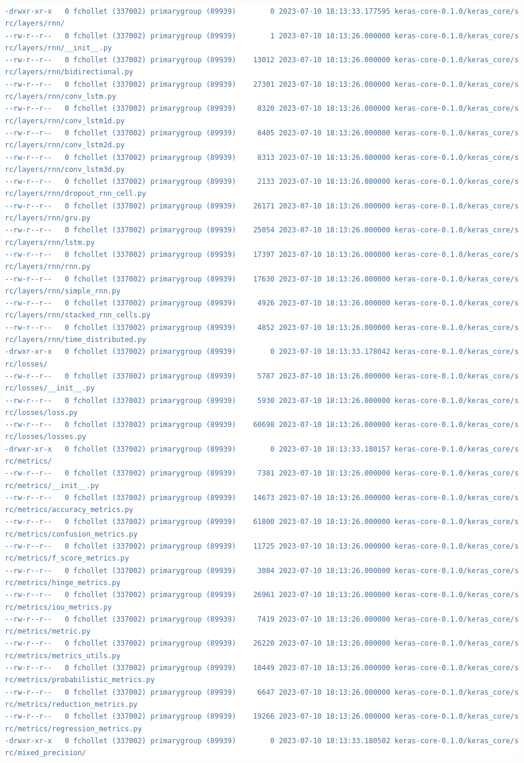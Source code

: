 ```diff
-drwxr-xr-x   0 fchollet (337002) primarygroup (89939)        0 2023-07-10 18:13:33.177595 keras-core-0.1.0/keras_core/src/layers/rnn/
--rw-r--r--   0 fchollet (337002) primarygroup (89939)        1 2023-07-10 18:13:26.000000 keras-core-0.1.0/keras_core/src/layers/rnn/__init__.py
--rw-r--r--   0 fchollet (337002) primarygroup (89939)    13012 2023-07-10 18:13:26.000000 keras-core-0.1.0/keras_core/src/layers/rnn/bidirectional.py
--rw-r--r--   0 fchollet (337002) primarygroup (89939)    27301 2023-07-10 18:13:26.000000 keras-core-0.1.0/keras_core/src/layers/rnn/conv_lstm.py
--rw-r--r--   0 fchollet (337002) primarygroup (89939)     8320 2023-07-10 18:13:26.000000 keras-core-0.1.0/keras_core/src/layers/rnn/conv_lstm1d.py
--rw-r--r--   0 fchollet (337002) primarygroup (89939)     8405 2023-07-10 18:13:26.000000 keras-core-0.1.0/keras_core/src/layers/rnn/conv_lstm2d.py
--rw-r--r--   0 fchollet (337002) primarygroup (89939)     8313 2023-07-10 18:13:26.000000 keras-core-0.1.0/keras_core/src/layers/rnn/conv_lstm3d.py
--rw-r--r--   0 fchollet (337002) primarygroup (89939)     2133 2023-07-10 18:13:26.000000 keras-core-0.1.0/keras_core/src/layers/rnn/dropout_rnn_cell.py
--rw-r--r--   0 fchollet (337002) primarygroup (89939)    26171 2023-07-10 18:13:26.000000 keras-core-0.1.0/keras_core/src/layers/rnn/gru.py
--rw-r--r--   0 fchollet (337002) primarygroup (89939)    25054 2023-07-10 18:13:26.000000 keras-core-0.1.0/keras_core/src/layers/rnn/lstm.py
--rw-r--r--   0 fchollet (337002) primarygroup (89939)    17397 2023-07-10 18:13:26.000000 keras-core-0.1.0/keras_core/src/layers/rnn/rnn.py
--rw-r--r--   0 fchollet (337002) primarygroup (89939)    17630 2023-07-10 18:13:26.000000 keras-core-0.1.0/keras_core/src/layers/rnn/simple_rnn.py
--rw-r--r--   0 fchollet (337002) primarygroup (89939)     4926 2023-07-10 18:13:26.000000 keras-core-0.1.0/keras_core/src/layers/rnn/stacked_rnn_cells.py
--rw-r--r--   0 fchollet (337002) primarygroup (89939)     4852 2023-07-10 18:13:26.000000 keras-core-0.1.0/keras_core/src/layers/rnn/time_distributed.py
-drwxr-xr-x   0 fchollet (337002) primarygroup (89939)        0 2023-07-10 18:13:33.178042 keras-core-0.1.0/keras_core/src/losses/
--rw-r--r--   0 fchollet (337002) primarygroup (89939)     5787 2023-07-10 18:13:26.000000 keras-core-0.1.0/keras_core/src/losses/__init__.py
--rw-r--r--   0 fchollet (337002) primarygroup (89939)     5930 2023-07-10 18:13:26.000000 keras-core-0.1.0/keras_core/src/losses/loss.py
--rw-r--r--   0 fchollet (337002) primarygroup (89939)    60698 2023-07-10 18:13:26.000000 keras-core-0.1.0/keras_core/src/losses/losses.py
-drwxr-xr-x   0 fchollet (337002) primarygroup (89939)        0 2023-07-10 18:13:33.180157 keras-core-0.1.0/keras_core/src/metrics/
--rw-r--r--   0 fchollet (337002) primarygroup (89939)     7381 2023-07-10 18:13:26.000000 keras-core-0.1.0/keras_core/src/metrics/__init__.py
--rw-r--r--   0 fchollet (337002) primarygroup (89939)    14673 2023-07-10 18:13:26.000000 keras-core-0.1.0/keras_core/src/metrics/accuracy_metrics.py
--rw-r--r--   0 fchollet (337002) primarygroup (89939)    61800 2023-07-10 18:13:26.000000 keras-core-0.1.0/keras_core/src/metrics/confusion_metrics.py
--rw-r--r--   0 fchollet (337002) primarygroup (89939)    11725 2023-07-10 18:13:26.000000 keras-core-0.1.0/keras_core/src/metrics/f_score_metrics.py
--rw-r--r--   0 fchollet (337002) primarygroup (89939)     3084 2023-07-10 18:13:26.000000 keras-core-0.1.0/keras_core/src/metrics/hinge_metrics.py
--rw-r--r--   0 fchollet (337002) primarygroup (89939)    26961 2023-07-10 18:13:26.000000 keras-core-0.1.0/keras_core/src/metrics/iou_metrics.py
--rw-r--r--   0 fchollet (337002) primarygroup (89939)     7419 2023-07-10 18:13:26.000000 keras-core-0.1.0/keras_core/src/metrics/metric.py
--rw-r--r--   0 fchollet (337002) primarygroup (89939)    26220 2023-07-10 18:13:26.000000 keras-core-0.1.0/keras_core/src/metrics/metrics_utils.py
--rw-r--r--   0 fchollet (337002) primarygroup (89939)    10449 2023-07-10 18:13:26.000000 keras-core-0.1.0/keras_core/src/metrics/probabilistic_metrics.py
--rw-r--r--   0 fchollet (337002) primarygroup (89939)     6647 2023-07-10 18:13:26.000000 keras-core-0.1.0/keras_core/src/metrics/reduction_metrics.py
--rw-r--r--   0 fchollet (337002) primarygroup (89939)    19266 2023-07-10 18:13:26.000000 keras-core-0.1.0/keras_core/src/metrics/regression_metrics.py
-drwxr-xr-x   0 fchollet (337002) primarygroup (89939)        0 2023-07-10 18:13:33.180502 keras-core-0.1.0/keras_core/src/mixed_precision/
```